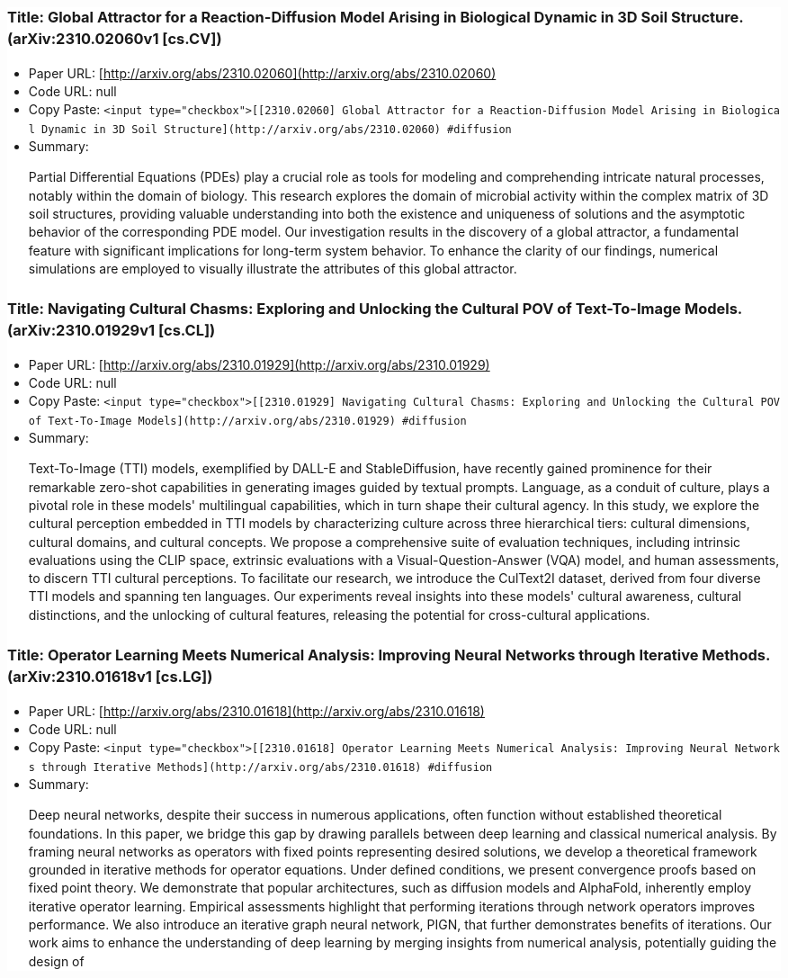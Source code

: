 ### Title: Global Attractor for a Reaction-Diffusion Model Arising in Biological Dynamic in 3D Soil Structure. (arXiv:2310.02060v1 [cs.CV])
* Paper URL: [http://arxiv.org/abs/2310.02060](http://arxiv.org/abs/2310.02060)
* Code URL: null
* Copy Paste: `<input type="checkbox">[[2310.02060] Global Attractor for a Reaction-Diffusion Model Arising in Biological Dynamic in 3D Soil Structure](http://arxiv.org/abs/2310.02060) #diffusion`
* Summary: <p>Partial Differential Equations (PDEs) play a crucial role as tools for
modeling and comprehending intricate natural processes, notably within the
domain of biology. This research explores the domain of microbial activity
within the complex matrix of 3D soil structures, providing valuable
understanding into both the existence and uniqueness of solutions and the
asymptotic behavior of the corresponding PDE model. Our investigation results
in the discovery of a global attractor, a fundamental feature with significant
implications for long-term system behavior. To enhance the clarity of our
findings, numerical simulations are employed to visually illustrate the
attributes of this global attractor.
</p>

### Title: Navigating Cultural Chasms: Exploring and Unlocking the Cultural POV of Text-To-Image Models. (arXiv:2310.01929v1 [cs.CL])
* Paper URL: [http://arxiv.org/abs/2310.01929](http://arxiv.org/abs/2310.01929)
* Code URL: null
* Copy Paste: `<input type="checkbox">[[2310.01929] Navigating Cultural Chasms: Exploring and Unlocking the Cultural POV of Text-To-Image Models](http://arxiv.org/abs/2310.01929) #diffusion`
* Summary: <p>Text-To-Image (TTI) models, exemplified by DALL-E and StableDiffusion, have
recently gained prominence for their remarkable zero-shot capabilities in
generating images guided by textual prompts. Language, as a conduit of culture,
plays a pivotal role in these models' multilingual capabilities, which in turn
shape their cultural agency. In this study, we explore the cultural perception
embedded in TTI models by characterizing culture across three hierarchical
tiers: cultural dimensions, cultural domains, and cultural concepts. We propose
a comprehensive suite of evaluation techniques, including intrinsic evaluations
using the CLIP space, extrinsic evaluations with a Visual-Question-Answer (VQA)
model, and human assessments, to discern TTI cultural perceptions. To
facilitate our research, we introduce the CulText2I dataset, derived from four
diverse TTI models and spanning ten languages. Our experiments reveal insights
into these models' cultural awareness, cultural distinctions, and the unlocking
of cultural features, releasing the potential for cross-cultural applications.
</p>

### Title: Operator Learning Meets Numerical Analysis: Improving Neural Networks through Iterative Methods. (arXiv:2310.01618v1 [cs.LG])
* Paper URL: [http://arxiv.org/abs/2310.01618](http://arxiv.org/abs/2310.01618)
* Code URL: null
* Copy Paste: `<input type="checkbox">[[2310.01618] Operator Learning Meets Numerical Analysis: Improving Neural Networks through Iterative Methods](http://arxiv.org/abs/2310.01618) #diffusion`
* Summary: <p>Deep neural networks, despite their success in numerous applications, often
function without established theoretical foundations. In this paper, we bridge
this gap by drawing parallels between deep learning and classical numerical
analysis. By framing neural networks as operators with fixed points
representing desired solutions, we develop a theoretical framework grounded in
iterative methods for operator equations. Under defined conditions, we present
convergence proofs based on fixed point theory. We demonstrate that popular
architectures, such as diffusion models and AlphaFold, inherently employ
iterative operator learning. Empirical assessments highlight that performing
iterations through network operators improves performance. We also introduce an
iterative graph neural network, PIGN, that further demonstrates benefits of
iterations. Our work aims to enhance the understanding of deep learning by
merging insights from numerical analysis, potentially guiding the design of